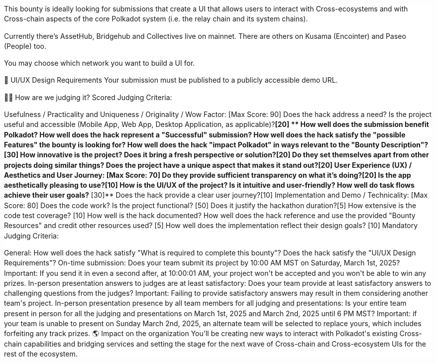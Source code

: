 This bounty is ideally looking for submissions that create a UI that allows users to interact with Cross-ecosystems and with Cross-chain aspects of the core Polkadot system (i.e. the relay chain and its system chains). 

Currently there’s AssetHub, Bridgehub and Collectives live on mainnet. There are others on Kusama (Encointer) and Paseo (People) too. 

You may choose which network you want to build a UI for.

🎨 UI/UX Design Requirements
Your submission must be published to a publicly accessible demo URL.

🧑‍⚖️ How are we judging it?
Scored Judging Criteria:

Usefulness / Practicality and Uniqueness / Originality / Wow Factor: [Max Score: 90]
Does the hack address a need? Is the project useful and accessible (Mobile App, Web App, Desktop Application, as applicable)?**[20] **
How well does the submission benefit Polkadot? How well does the hack represent a "Successful" submission? How well does the hack satisfy the "possible Features" the bounty is looking for? How well does the hack "impact Polkadot" in ways relevant to the "Bounty Description"? [30]
How innovative is the project? Does it bring a fresh perspective or solution?[20]
Do they set themselves apart from other projects doing similar things? Does the project have a unique aspect that makes it stand out?[20] 
User Experience (UX) / Aesthetics and User Journey: [Max Score: 70]
Do they provide sufficient transparency on what it’s doing?[20]
Is the app aesthetically pleasing to use?[10]
How is the UI/UX of the project? Is it intuitive and user-friendly? How well do task flows achieve their user goals?** [30]**
Does the hack provide a clear user journey?[10]
Implementation and Demo / Technicality: [Max Score: 80]
Does the code work? Is the project functional? [50]
Does it justify the hackathon duration?[5]
How extensive is the code test coverage? [10]
How well is the hack documented? How well does the hack reference and use the provided "Bounty Resources" and credit other resources used? [5]
How well does the implementation reflect their design goals? [10]
Mandatory Judging Criteria:

General: How well does the hack satisfy "What is required to complete this bounty"? Does the hack satisfy the "UI/UX Design Requirements"?
On-time submission: Does your team submit its project by 10:00 AM MST on Saturday, March 1st, 2025? Important: If you send it in even a second after, at 10:00:01 AM, your project won't be accepted and you won't be able to win any prizes.
In-person presentation answers to judges are at least satisfactory: Does your team provide at least satisfactory answers to challenging questions from the judges? Important: Failing to provide satisfactory answers may result in them considering another team's project.
In-person presentation presence by all team members for all judging and presentations: Is your entire team present in person for all the judging and presentations on March 1st, 2025 and March 2nd, 2025 until 6 PM MST? Important: if your team is unable to present on Sunday March 2nd, 2025, an alternate team will be selected to replace yours, which includes forfeiting any track prizes.
🌎 Impact on the organization
You'll be creating new ways to interact with Polkadot's existing Cross-chain capabilities and bridging services and setting the stage for the next wave of Cross-chain and Cross-ecosystem UIs for the rest of the ecosystem.
